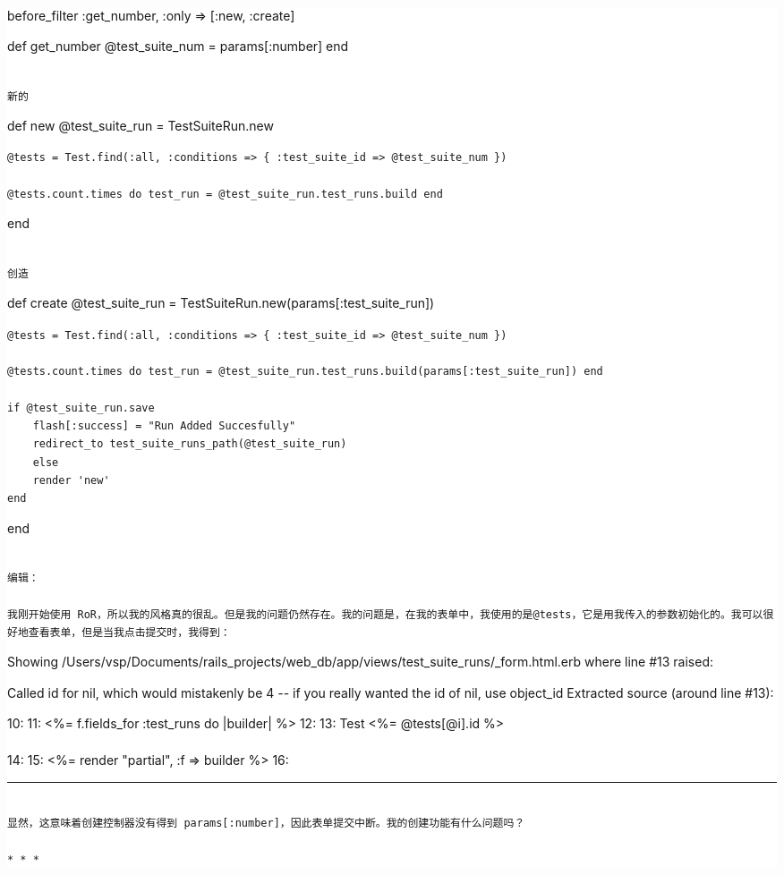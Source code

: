 ```

```
before_filter :get_number, :only => [:new, :create]

def get_number
    @test_suite_num = params[:number]
end 
```

新的

```
def new
    @test_suite_run = TestSuiteRun.new

    @tests = Test.find(:all, :conditions => { :test_suite_id => @test_suite_num })

    @tests.count.times do test_run = @test_suite_run.test_runs.build end
end 
```

创造

```
def create
    @test_suite_run = TestSuiteRun.new(params[:test_suite_run])

    @tests = Test.find(:all, :conditions => { :test_suite_id => @test_suite_num })

    @tests.count.times do test_run = @test_suite_run.test_runs.build(params[:test_suite_run]) end

    if @test_suite_run.save
        flash[:success] = "Run Added Succesfully"
        redirect_to test_suite_runs_path(@test_suite_run)
        else
        render 'new'
    end
end 
```

编辑：

我刚开始使用 RoR，所以我的风格真的很乱。但是我的问题仍然存在。我的问题是，在我的表单中，我使用的是@tests，它是用我传入的参数初始化的。我可以很好地查看表单，但是当我点击提交时，我得到：

```
Showing /Users/vsp/Documents/rails_projects/web_db/app/views/test_suite_runs/_form.html.erb where line #13 raised:

Called id for nil, which would mistakenly be 4 -- if you really wanted the id of nil, use object_id
Extracted source (around line #13):

10: 
11: <%= f.fields_for :test_runs do |builder| %>
12: 
13: Test <%= @tests[@i].id %><br><br>
14: 
15: <%= render "partial", :f => builder %>
16: <hr> 
```

显然，这意味着创建控制器没有得到 params[:number]，因此表单提交中断。我的创建功能有什么问题吗？

* * *

```